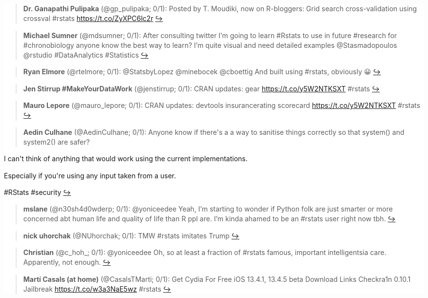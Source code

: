 > **Dr. Ganapathi Pulipaka** (@gp_pulipaka; 0/1): Posted by T. Moudiki, now on R-bloggers: Grid search cross-validation using crossval #rstats https://t.co/ZyXPC6lc2r  [&#8618;](https://twitter.com/dataandme/status/1248797176668598272)




> **Michael Sumner** (@mdsumner; 0/1): After consulting twitter I’m going to learn #Rstats to use in future #research for #chronobiology anyone know the best way to learn? I’m quite visual and need detailed examples @Stasmadopoulos @rstudio #DataAnalytics #Statistics  [&#8618;](https://twitter.com/dataandme/status/1248788258256867328)




> **Ryan Elmore** (@rtelmore; 0/1): @StatsbyLopez @minebocek @cboettig And built using #rstats, obviously 😀  [&#8618;](https://twitter.com/dataandme/status/1248784758361989122)




> **Jen Stirrup #MakeYourDataWork** (@jenstirrup; 0/1): CRAN updates: gear https://t.co/y5W2NTKSXT #rstats  [&#8618;](https://twitter.com/dataandme/status/1248733037204029441)




> **Mauro Lepore** (@mauro_lepore; 0/1): CRAN updates: devtools insurancerating scorecard https://t.co/y5W2NTKSXT #rstats  [&#8618;](https://twitter.com/dataandme/status/1248763244711378945)




> **Aedin Culhane** (@AedinCulhane; 0/1): Anyone know if there's a a way to sanitise things correctly so that system() and system2() are safer?
>
I can't think of anything that would work using the current implementations.
>
Especially if you're using any input taken from a user.
>
#RStats #security  [&#8618;](https://twitter.com/dataandme/status/1248757904129380352)




> **mslane** (@n30sh4d0wderp; 0/1): @yoniceedee Yeah, I’m starting to wonder if Python folk are just smarter or more concerned abt human life and quality of life than R ppl are. I’m kinda ahamed to be an #rstats user right now tbh.  [&#8618;](https://twitter.com/dataandme/status/1248746519399931907)




> **nick uhorchak** (@NUhorchak; 0/1): TMW #rstats imitates Trump  [&#8618;](https://twitter.com/dataandme/status/1248753411996213248)




> **Christian** (@c_hoh_; 0/1): @yoniceedee Oh, so at least a fraction of #rstats famous, important intelligentsia care. Apparently, not enough.  [&#8618;](https://twitter.com/dataandme/status/1248753131145568256)




> **Martí Casals (at home)** (@CasalsTMarti; 0/1): Get Cydia For Free iOS 13.4.1, 13.4.5 beta Download Links Checkra1n 0.10.1 Jailbreak https://t.co/w3a3NaE5wz #rstats  [&#8618;](https://twitter.com/dataandme/status/1248751539289808898)
